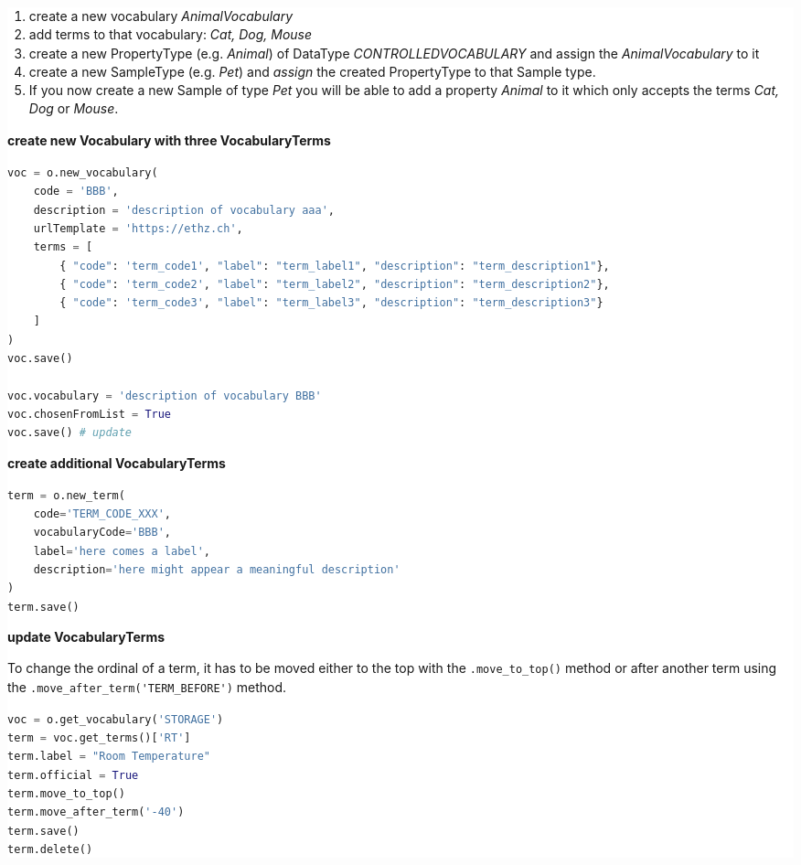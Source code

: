 1. create a new vocabulary _AnimalVocabulary_
2. add terms to that vocabulary: _Cat, Dog, Mouse_
3. create a new PropertyType (e.g. _Animal_) of DataType _CONTROLLEDVOCABULARY_ and assign the _AnimalVocabulary_ to it
4. create a new SampleType (e.g. _Pet_) and _assign_ the created PropertyType to that Sample type.
5. If you now create a new Sample of type _Pet_ you will be able to add a property _Animal_ to it which only accepts the terms _Cat, Dog_ or _Mouse_.

**create new Vocabulary with three VocabularyTerms**

```python
voc = o.new_vocabulary(
    code = 'BBB',
    description = 'description of vocabulary aaa',
    urlTemplate = 'https://ethz.ch',
    terms = [
        { "code": 'term_code1', "label": "term_label1", "description": "term_description1"},
        { "code": 'term_code2', "label": "term_label2", "description": "term_description2"},
        { "code": 'term_code3', "label": "term_label3", "description": "term_description3"}
    ]
)
voc.save()

voc.vocabulary = 'description of vocabulary BBB'
voc.chosenFromList = True
voc.save() # update
```

**create additional VocabularyTerms**

```python
term = o.new_term(
	code='TERM_CODE_XXX',
	vocabularyCode='BBB',
	label='here comes a label',
	description='here might appear a meaningful description'
)
term.save()
```

**update VocabularyTerms**

To change the ordinal of a term, it has to be moved either to the top with the `.move_to_top()` method or after another term using the `.move_after_term('TERM_BEFORE')` method.

```python
voc = o.get_vocabulary('STORAGE')
term = voc.get_terms()['RT']
term.label = "Room Temperature"
term.official = True
term.move_to_top()
term.move_after_term('-40')
term.save()
term.delete()
```
